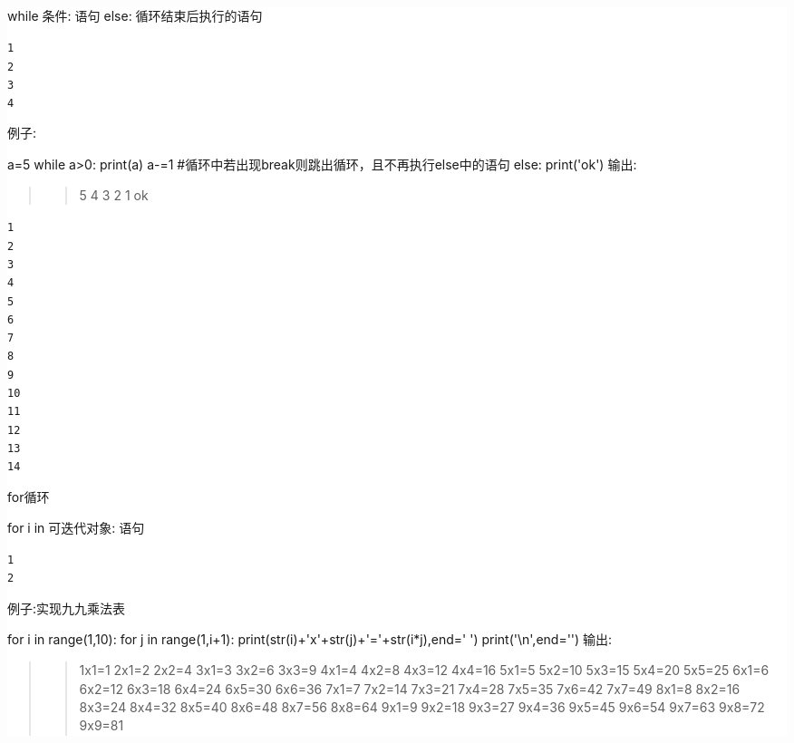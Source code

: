 while 条件:
    语句
else:
    循环结束后执行的语句

    1
    2
    3
    4

例子:

a=5
while a>0:
    print(a)
    a-=1
    #循环中若出现break则跳出循环，且不再执行else中的语句
else:
    print('ok')
输出:
>>5
>>4
>>3
>>2
>>1
>>ok

    1
    2
    3
    4
    5
    6
    7
    8
    9
    10
    11
    12
    13
    14

for循环

for i in 可迭代对象:
    语句

    1
    2

例子:实现九九乘法表

for i in range(1,10):
    for j in range(1,i+1):
        print(str(i)+'x'+str(j)+'='+str(i*j),end=' ')
    print('\n',end='')
输出:
>>1x1=1 
>>2x1=2 2x2=4 
>>3x1=3 3x2=6 3x3=9 
>>4x1=4 4x2=8 4x3=12 4x4=16 
>>5x1=5 5x2=10 5x3=15 5x4=20 5x5=25 
>>6x1=6 6x2=12 6x3=18 6x4=24 6x5=30 6x6=36 
>>7x1=7 7x2=14 7x3=21 7x4=28 7x5=35 7x6=42 7x7=49 
>>8x1=8 8x2=16 8x3=24 8x4=32 8x5=40 8x6=48 8x7=56 8x8=64 
>>9x1=9 9x2=18 9x3=27 9x4=36 9x5=45 9x6=54 9x7=63 9x8=72 9x9=81 
